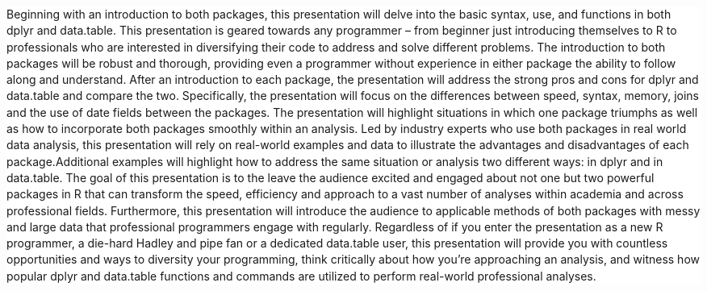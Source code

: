 Beginning with an introduction to both packages, this presentation will delve into the basic syntax, use, and functions in both dplyr and data.table. This presentation is geared towards any programmer – from beginner just introducing themselves to R to professionals who are interested in diversifying their code to address and solve different problems. The introduction to both packages will be robust and thorough, providing even a programmer without experience in either package the ability to follow along and understand. After an introduction to each package, the presentation will address the strong pros and cons for dplyr and data.table and compare the two. Specifically, the presentation will focus on the differences between speed, syntax, memory, joins and the use of date fields between the packages. The presentation will highlight situations in which one package triumphs as well as how to incorporate both packages smoothly within an analysis.
Led by industry experts who use both packages in real world data analysis, this presentation will rely on real-world examples and data to illustrate the advantages and disadvantages of each package.Additional examples will highlight how to address the same situation or analysis two different ways: in dplyr and in data.table. 
The goal of this presentation is to the leave the audience excited and engaged about not one but two powerful packages in R that can transform the speed, efficiency and approach to a vast number of analyses within academia and across professional fields. Furthermore, this presentation will introduce the audience to applicable methods of both packages with messy and large data that professional programmers engage with regularly. Regardless of if you enter the presentation as a new R programmer, a die-hard Hadley and pipe fan or a dedicated data.table user, this presentation will provide you with countless opportunities and ways to diversity your programming, think critically about how you’re approaching an analysis, and witness how popular dplyr and data.table functions and commands are utilized to perform real-world professional analyses.
